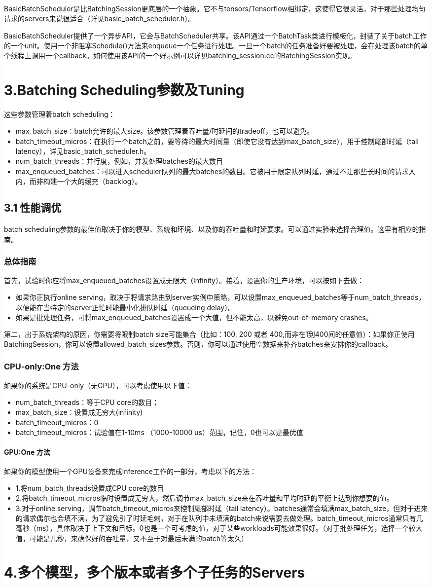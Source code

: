 BasicBatchScheduler是比BatchingSession更底层的一个抽象。它不与tensors/Tensorflow相绑定，这使得它很灵活。对于那些处理均匀请求的servers来说很适合（详见basic_batch_scheduler.h）。

BasicBatchScheduler提供了一个异步API，它会与BatchScheduler共享。该API通过一个BatchTask类进行模板化，封装了关于batch工作的一个unit。使用一个非阻塞Schedule()方法来enqueue一个任务进行处理。一旦一个batch的任务准备好要被处理，会在处理该batch的单个线程上调用一个callback。如何使用该API的一个好示例可以详见batching_session.cc的BatchingSession实现。

# 3.Batching Scheduling参数及Tuning

这些参数管理着batch scheduling：

- max_batch_size：batch允许的最大size。该参数管理着吞吐量/时延间的tradeoff，也可以避免。
- batch_timeout_micros：在执行一个batch之前，要等待的最大时间量（即使它没有达到max_batch_size），用于控制尾部时延（tail latency），详见basic_batch_scheduler.h。
- num_batch_threads：并行度，例如，并发处理batches的最大数目
- max_enqueued_batches：可以进入scheduler队列的最大batches的数目。它被用于限定队列时延，通过不让那些长时间的请求入内，而非构建一个大的缓充（backlog）。

## 3.1 性能调优

batch scheduling参数的最佳值取决于你的模型、系统和环境、以及你的吞吐量和时延要求。可以通过实验来选择合理值。这里有相应的指南。

### 总体指南

首先，试验时你应将max_enqueued_batches设置成无限大（infinity）。接着，设置你的生产环境，可以按如下去做：

- 如果你正执行online serving，取决于将请求路由到server实例中策略，可以设置max_enqueued_batches等于num_batch_threads，以便能在当特定的server正忙时能最小化排队时延（queueing delay）。
- 如果是批处理任务，可将max_enqueued_batches设置成一个大值，但不能太高，以避免out-of-memory crashes。

第二，出于系统架构的原因，你需要将限制batch size可能集合（比如：100, 200 或者 400,而非在1到400间的任意值）：如果你正使用BatchingSession，你可以设置allowed_batch_sizes参数。否则，你可以通过使用空数据来补齐batches来安排你的callback。

### CPU-only:One 方法

如果你的系统是CPU-only（无GPU），可以考虑使用以下值：

- num_batch_threads：等于CPU core的数目；
- max_batch_size：设置成无穷大(infinity)
- batch_timeout_micros：0
- batch_timeout_micros：试验值在1-10ms （1000-10000 us）范围，记住，0也可以是最优值

#### GPU:One 方法

如果你的模型使用一个GPU设备来完成inference工作的一部分，考虑以下的方法：

- 1.将num_batch_threads设置成CPU core的数目
- 2.将batch_timeout_micros临时设置成无穷大，然后调节max_batch_size来在吞吐量和平均时延的平衡上达到你想要的值。
- 3.对于online serving，调节batch_timeout_micros来控制尾部时延（tail latency）。batches通常会填满max_batch_size，但对于进来的请求偶尔也会填不满，为了避免引了时延毛刺，对于在队列中未填满的batch来说需要去做处理。batch_timeout_micros通常只有几毫秒（ms），具体取决于上下文和目标。0也是一个可考虑的值，对于某些workloads可能效果很好。（对于批处理任务，选择一个较大值，可能是几秒，来确保好的吞吐量，又不至于对最后未满的batch等太久）

# 4.多个模型，多个版本或者多个子任务的Servers

